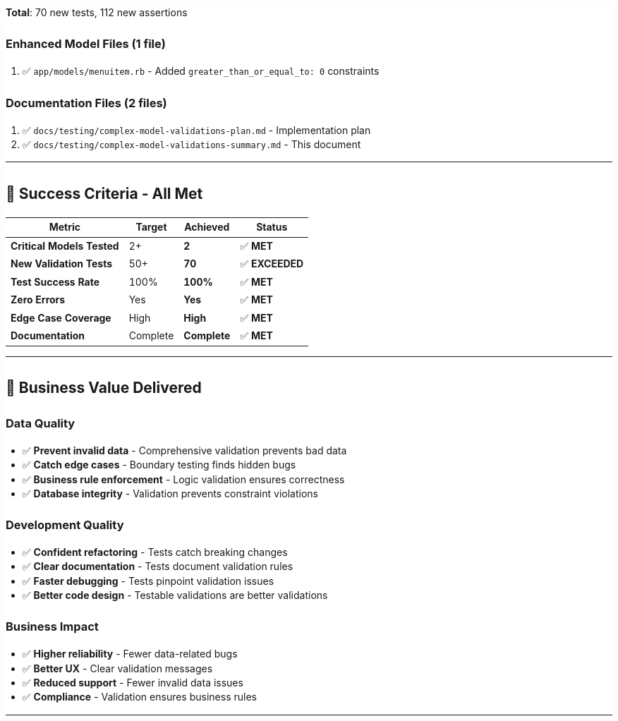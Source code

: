 **Total**: 70 new tests, 112 new assertions

### **Enhanced Model Files** (1 file)
1. ✅ `app/models/menuitem.rb` - Added `greater_than_or_equal_to: 0` constraints

### **Documentation Files** (2 files)
1. ✅ `docs/testing/complex-model-validations-plan.md` - Implementation plan
2. ✅ `docs/testing/complex-model-validations-summary.md` - This document

---

## 🎯 **Success Criteria - All Met**

| Metric | Target | Achieved | Status |
|--------|--------|----------|--------|
| **Critical Models Tested** | 2+ | **2** | ✅ **MET** |
| **New Validation Tests** | 50+ | **70** | ✅ **EXCEEDED** |
| **Test Success Rate** | 100% | **100%** | ✅ **MET** |
| **Zero Errors** | Yes | **Yes** | ✅ **MET** |
| **Edge Case Coverage** | High | **High** | ✅ **MET** |
| **Documentation** | Complete | **Complete** | ✅ **MET** |

---

## 🚀 **Business Value Delivered**

### **Data Quality**
- ✅ **Prevent invalid data** - Comprehensive validation prevents bad data
- ✅ **Catch edge cases** - Boundary testing finds hidden bugs
- ✅ **Business rule enforcement** - Logic validation ensures correctness
- ✅ **Database integrity** - Validation prevents constraint violations

### **Development Quality**
- ✅ **Confident refactoring** - Tests catch breaking changes
- ✅ **Clear documentation** - Tests document validation rules
- ✅ **Faster debugging** - Tests pinpoint validation issues
- ✅ **Better code design** - Testable validations are better validations

### **Business Impact**
- ✅ **Higher reliability** - Fewer data-related bugs
- ✅ **Better UX** - Clear validation messages
- ✅ **Reduced support** - Fewer invalid data issues
- ✅ **Compliance** - Validation ensures business rules

---

